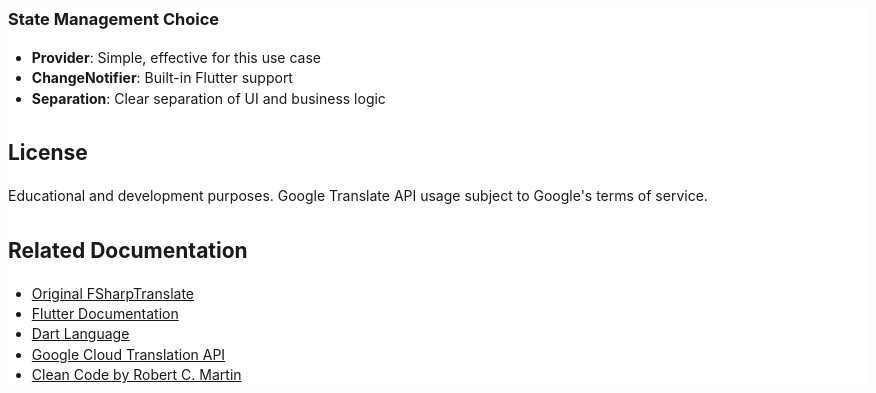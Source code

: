 ### State Management Choice
- **Provider**: Simple, effective for this use case
- **ChangeNotifier**: Built-in Flutter support
- **Separation**: Clear separation of UI and business logic

## License

Educational and development purposes. Google Translate API usage subject to Google's terms of service.

## Related Documentation

- [Original FSharpTranslate](../FSharpTranslate/README.md)
- [Flutter Documentation](https://flutter.dev/docs)
- [Dart Language](https://dart.dev/)
- [Google Cloud Translation API](https://cloud.google.com/translate/docs)
- [Clean Code by Robert C. Martin](../cleancode.md)

